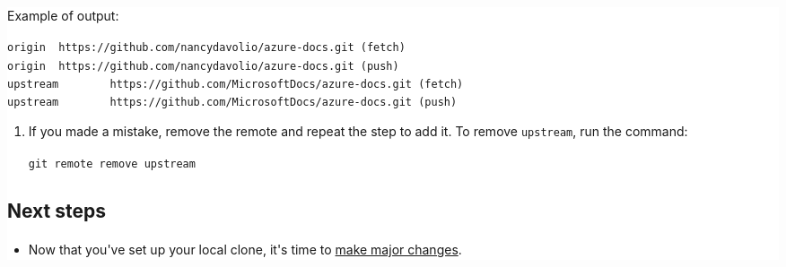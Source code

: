    Example of output:

   ```Console
   origin  https://github.com/nancydavolio/azure-docs.git (fetch)
   origin  https://github.com/nancydavolio/azure-docs.git (push)
   upstream        https://github.com/MicrosoftDocs/azure-docs.git (fetch)
   upstream        https://github.com/MicrosoftDocs/azure-docs.git (push)
   ```

1. If you made a mistake, remove the remote and repeat the step to add it. To remove `upstream`, run the command:

    ```Console
    git remote remove upstream
    ```

## Next steps

* Now that you've set up your local clone, it's time to [make major changes](how-to-write-major-edits.md).
